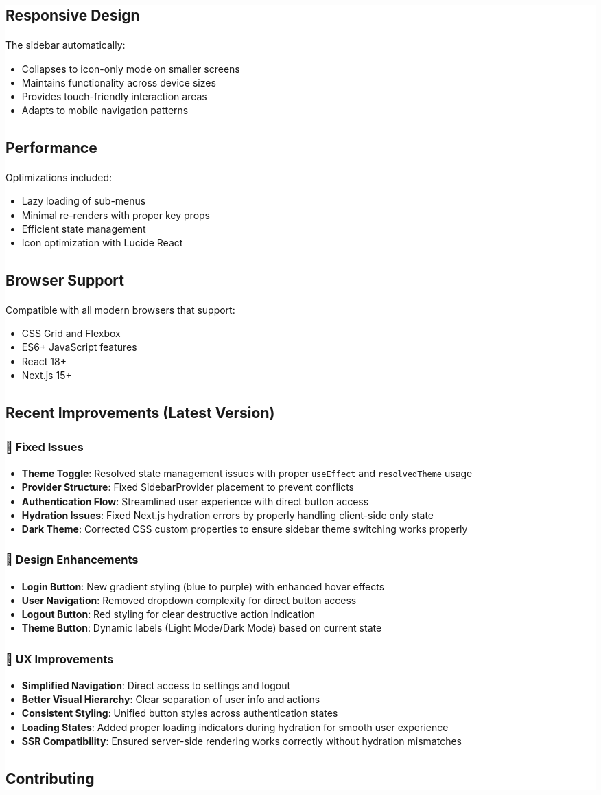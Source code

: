 ## Responsive Design

The sidebar automatically:
- Collapses to icon-only mode on smaller screens
- Maintains functionality across device sizes
- Provides touch-friendly interaction areas
- Adapts to mobile navigation patterns

## Performance

Optimizations included:
- Lazy loading of sub-menus
- Minimal re-renders with proper key props
- Efficient state management
- Icon optimization with Lucide React

## Browser Support

Compatible with all modern browsers that support:
- CSS Grid and Flexbox
- ES6+ JavaScript features
- React 18+
- Next.js 15+

## Recent Improvements (Latest Version)

### 🔧 Fixed Issues
- **Theme Toggle**: Resolved state management issues with proper `useEffect` and `resolvedTheme` usage
- **Provider Structure**: Fixed SidebarProvider placement to prevent conflicts
- **Authentication Flow**: Streamlined user experience with direct button access
- **Hydration Issues**: Fixed Next.js hydration errors by properly handling client-side only state
- **Dark Theme**: Corrected CSS custom properties to ensure sidebar theme switching works properly

### 🎨 Design Enhancements
- **Login Button**: New gradient styling (blue to purple) with enhanced hover effects
- **User Navigation**: Removed dropdown complexity for direct button access
- **Logout Button**: Red styling for clear destructive action indication
- **Theme Button**: Dynamic labels (Light Mode/Dark Mode) based on current state

### 📱 UX Improvements
- **Simplified Navigation**: Direct access to settings and logout
- **Better Visual Hierarchy**: Clear separation of user info and actions
- **Consistent Styling**: Unified button styles across authentication states
- **Loading States**: Added proper loading indicators during hydration for smooth user experience
- **SSR Compatibility**: Ensured server-side rendering works correctly without hydration mismatches

## Contributing

